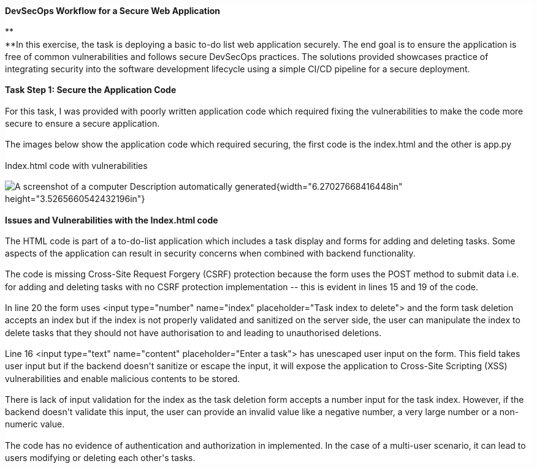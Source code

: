 **DevSecOps Workflow for a Secure Web Application**

**  
**In this exercise, the task is deploying a basic to-do list web
application securely. The end goal is to ensure the application is free
of common vulnerabilities and follows secure DevSecOps practices. The
solutions provided showcases practice of integrating security into the
software development lifecycle using a simple CI/CD pipeline for a
secure deployment.  
  
**Task Step 1: Secure the Application Code**

For this task, I was provided with poorly written application code which
required fixing the vulnerabilities to make the code more secure to
ensure a secure application.  
  
The images below show the application code which required securing, the
first code is the index.html and the other is app.py  
  
Index.html code with vulnerabilities  
  
![A screenshot of a computer Description automatically
generated](media/image1.png){width="6.27027668416448in"
height="3.5265660542432196in"}

**Issues and Vulnerabilities with the Index.html code**

The HTML code is part of a to-do-list application which includes a task
display and forms for adding and deleting tasks. Some aspects of the
application can result in security concerns when combined with backend
functionality.

The code is missing Cross-Site Request Forgery (CSRF) protection because
the form uses the POST method to submit data i.e. for adding and
deleting tasks with no CSRF protection implementation -- this is evident
in lines 15 and 19 of the code.

In line 20 the form uses \<input type=\"number\" name=\"index\"
placeholder=\"Task index to delete\"\> and the form task deletion
accepts an index but if the index is not properly validated and
sanitized on the server side, the user can manipulate the index to
delete tasks that they should not have authorisation to and leading to
unauthorised deletions.

Line 16 \<input type=\"text\" name=\"content\" placeholder=\"Enter a
task\"\> has unescaped user input on the form. This field takes user
input but if the backend doesn't sanitize or escape the input, it will
expose the application to Cross-Site Scripting (XSS) vulnerabilities and
enable malicious contents to be stored.

There is lack of input validation for the index as the task deletion
form accepts a number input for the task index. However, if the backend
doesn't validate this input, the user can provide an invalid value like
a negative number, a very large number or a non-numeric value.

The code has no evidence of authentication and authorization in
implemented. In the case of a multi-user scenario, it can lead to users
modifying or deleting each other's tasks.  
  